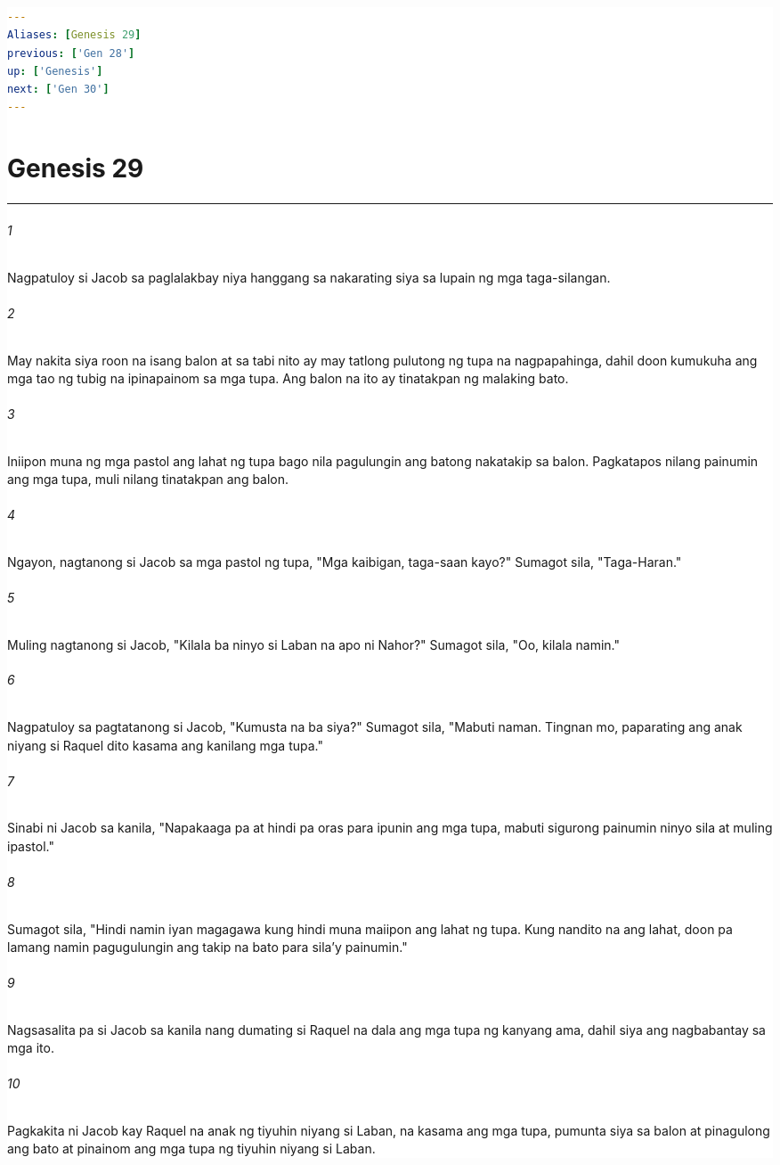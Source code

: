 ```yaml
---
Aliases: [Genesis 29]
previous: ['Gen 28']
up: ['Genesis']
next: ['Gen 30']
---
```

# Genesis 29

***

###### 1
Nagpatuloy si Jacob sa paglalakbay niya hanggang sa nakarating siya sa lupain ng mga taga-silangan. 

###### 2
May nakita siya roon na isang balon at sa tabi nito ay may tatlong pulutong ng tupa na nagpapahinga, dahil doon kumukuha ang mga tao ng tubig na ipinapainom sa mga tupa. Ang balon na ito ay tinatakpan ng malaking bato. 

###### 3
Iniipon muna ng mga pastol ang lahat ng tupa bago nila pagulungin ang batong nakatakip sa balon. Pagkatapos nilang painumin ang mga tupa, muli nilang tinatakpan ang balon. 

###### 4
Ngayon, nagtanong si Jacob sa mga pastol ng tupa, "Mga kaibigan, taga-saan kayo?" Sumagot sila, "Taga-Haran." 

###### 5
Muling nagtanong si Jacob, "Kilala ba ninyo si Laban na apo ni Nahor?" Sumagot sila, "Oo, kilala namin." 

###### 6
Nagpatuloy sa pagtatanong si Jacob, "Kumusta na ba siya?" Sumagot sila, "Mabuti naman. Tingnan mo, paparating ang anak niyang si Raquel dito kasama ang kanilang mga tupa." 

###### 7
Sinabi ni Jacob sa kanila, "Napakaaga pa at hindi pa oras para ipunin ang mga tupa, mabuti sigurong painumin ninyo sila at muling ipastol." 

###### 8
Sumagot sila, "Hindi namin iyan magagawa kung hindi muna maiipon ang lahat ng tupa. Kung nandito na ang lahat, doon pa lamang namin pagugulungin ang takip na bato para silaʼy painumin." 

###### 9
Nagsasalita pa si Jacob sa kanila nang dumating si Raquel na dala ang mga tupa ng kanyang ama, dahil siya ang nagbabantay sa mga ito. 

###### 10
Pagkakita ni Jacob kay Raquel na anak ng tiyuhin niyang si Laban, na kasama ang mga tupa, pumunta siya sa balon at pinagulong ang bato at pinainom ang mga tupa ng tiyuhin niyang si Laban. 
